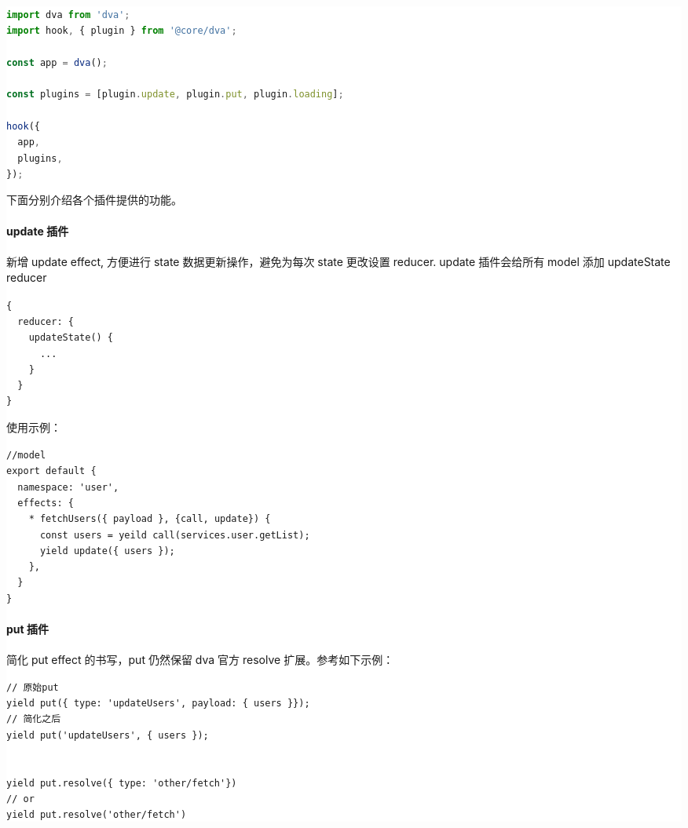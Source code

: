 ```javascript
import dva from 'dva';
import hook, { plugin } from '@core/dva';

const app = dva();

const plugins = [plugin.update, plugin.put, plugin.loading];

hook({
  app,
  plugins,
});
```

下面分别介绍各个插件提供的功能。

#### update 插件

新增 update effect, 方便进行 state 数据更新操作，避免为每次 state 更改设置 reducer.
update 插件会给所有 model 添加 updateState reducer

```
{
  reducer: {
    updateState() {
      ...
    }
  }
}
```

使用示例：

```
//model
export default {
  namespace: 'user',
  effects: {
    * fetchUsers({ payload }, {call, update}) {
      const users = yeild call(services.user.getList);
      yield update({ users });
    },
  }
}
```

#### put 插件

简化 put effect 的书写，put 仍然保留 dva 官方 resolve 扩展。参考如下示例：

```
// 原始put
yield put({ type: 'updateUsers', payload: { users }});
// 简化之后
yield put('updateUsers', { users });


yield put.resolve({ type: 'other/fetch'})
// or
yield put.resolve('other/fetch')

```
